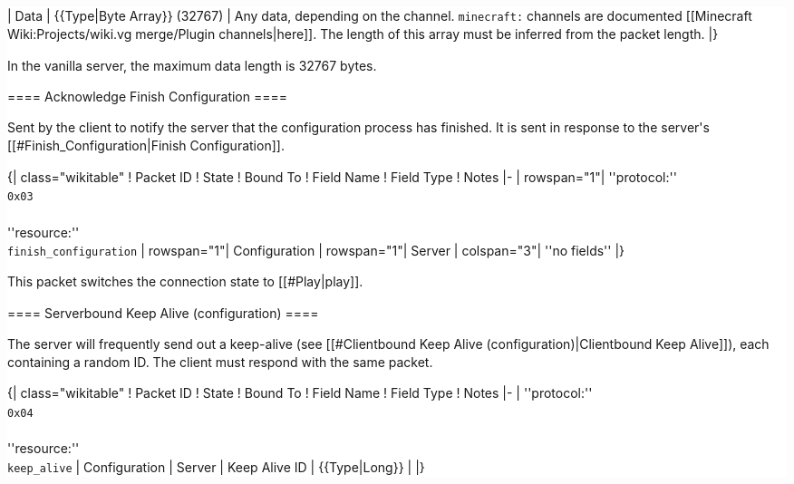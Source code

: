  | Data
 | {{Type|Byte Array}} (32767)
 | Any data, depending on the channel. <code>minecraft:</code> channels are documented [[Minecraft Wiki:Projects/wiki.vg merge/Plugin channels|here]]. The length of this array must be inferred from the packet length.
 |}

In the vanilla server, the maximum data length is 32767 bytes.

==== Acknowledge Finish Configuration ====

Sent by the client to notify the server that the configuration process has finished. It is sent in response to the server's [[#Finish_Configuration|Finish Configuration]].

{| class="wikitable"
 ! Packet ID
 ! State
 ! Bound To
 ! Field Name
 ! Field Type
 ! Notes
 |-
 | rowspan="1"| ''protocol:''<br/><code>0x03</code><br/><br/>''resource:''<br/><code>finish_configuration</code>
 | rowspan="1"| Configuration
 | rowspan="1"| Server
 | colspan="3"| ''no fields''
 |}

This packet switches the connection state to [[#Play|play]].

==== Serverbound Keep Alive (configuration) ====

The server will frequently send out a keep-alive (see [[#Clientbound Keep Alive (configuration)|Clientbound Keep Alive]]), each containing a random ID. The client must respond with the same packet.

{| class="wikitable"
 ! Packet ID
 ! State
 ! Bound To
 ! Field Name
 ! Field Type
 ! Notes
 |-
 | ''protocol:''<br/><code>0x04</code><br/><br/>''resource:''<br/><code>keep_alive</code>
 | Configuration
 | Server
 | Keep Alive ID
 | {{Type|Long}}
 |
 |}
